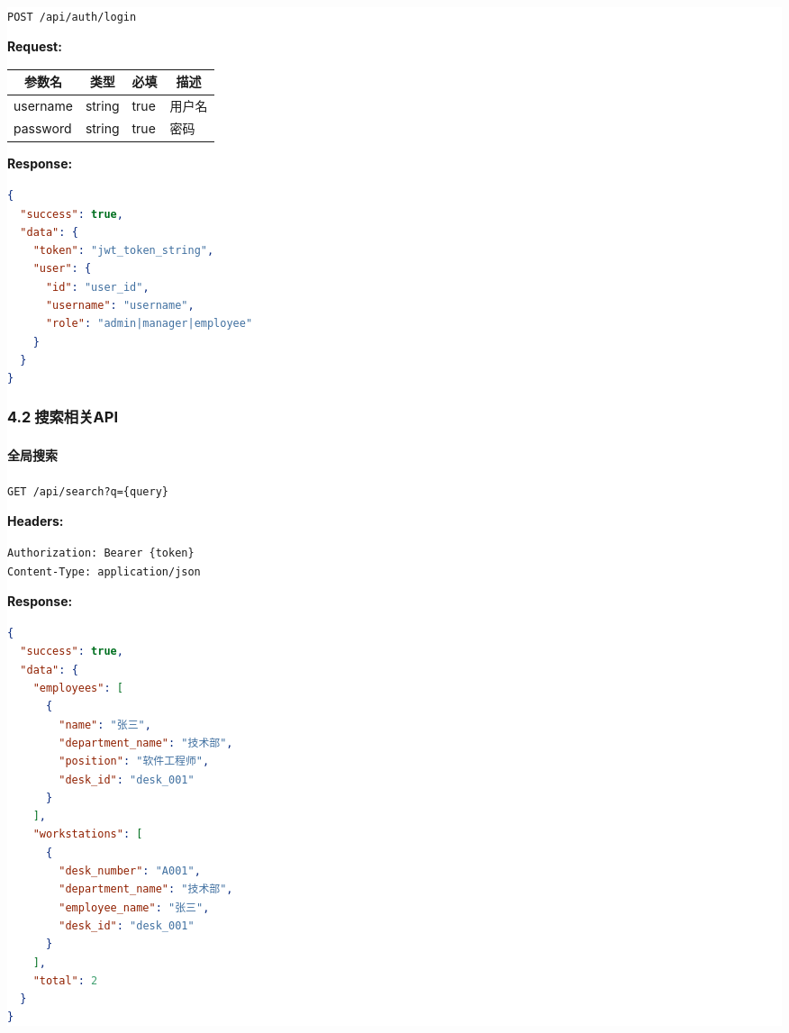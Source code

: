 ```
POST /api/auth/login
```

**Request:**

| 参数名      | 类型     | 必填   | 描述  |
| -------- | ------ | ---- | --- |
| username | string | true | 用户名 |
| password | string | true | 密码  |

**Response:**

```json
{
  "success": true,
  "data": {
    "token": "jwt_token_string",
    "user": {
      "id": "user_id",
      "username": "username",
      "role": "admin|manager|employee"
    }
  }
}
```

### 4.2 搜索相关API

#### 全局搜索

```
GET /api/search?q={query}
```

**Headers:**

```
Authorization: Bearer {token}
Content-Type: application/json
```

**Response:**

```json
{
  "success": true,
  "data": {
    "employees": [
      {
        "name": "张三",
        "department_name": "技术部",
        "position": "软件工程师",
        "desk_id": "desk_001"
      }
    ],
    "workstations": [
      {
        "desk_number": "A001",
        "department_name": "技术部",
        "employee_name": "张三",
        "desk_id": "desk_001"
      }
    ],
    "total": 2
  }
}
```
